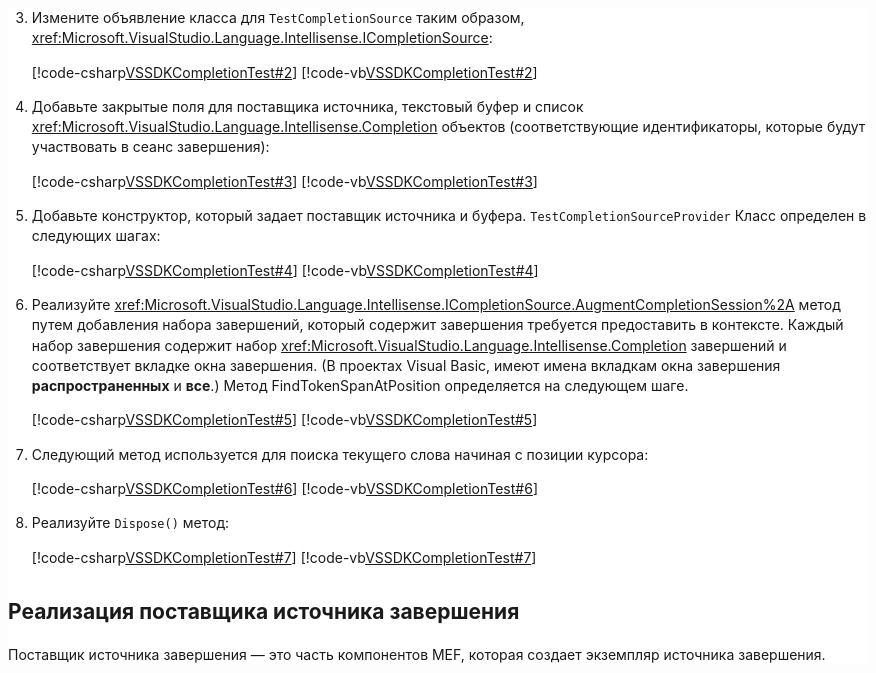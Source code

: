 3. Измените объявление класса для `TestCompletionSource` таким образом, <xref:Microsoft.VisualStudio.Language.Intellisense.ICompletionSource>:  
  
     [!code-csharp[VSSDKCompletionTest#2](../snippets/csharp/VS_Snippets_VSSDK/vssdkcompletiontest/cs/testcompletionsource.cs#2)]
     [!code-vb[VSSDKCompletionTest#2](../snippets/visualbasic/VS_Snippets_VSSDK/vssdkcompletiontest/vb/testcompletionsource.vb#2)]  
  
4. Добавьте закрытые поля для поставщика источника, текстовый буфер и список <xref:Microsoft.VisualStudio.Language.Intellisense.Completion> объектов (соответствующие идентификаторы, которые будут участвовать в сеанс завершения):  
  
     [!code-csharp[VSSDKCompletionTest#3](../snippets/csharp/VS_Snippets_VSSDK/vssdkcompletiontest/cs/testcompletionsource.cs#3)]
     [!code-vb[VSSDKCompletionTest#3](../snippets/visualbasic/VS_Snippets_VSSDK/vssdkcompletiontest/vb/testcompletionsource.vb#3)]  
  
5. Добавьте конструктор, который задает поставщик источника и буфера. `TestCompletionSourceProvider` Класс определен в следующих шагах:  
  
     [!code-csharp[VSSDKCompletionTest#4](../snippets/csharp/VS_Snippets_VSSDK/vssdkcompletiontest/cs/testcompletionsource.cs#4)]
     [!code-vb[VSSDKCompletionTest#4](../snippets/visualbasic/VS_Snippets_VSSDK/vssdkcompletiontest/vb/testcompletionsource.vb#4)]  
  
6. Реализуйте <xref:Microsoft.VisualStudio.Language.Intellisense.ICompletionSource.AugmentCompletionSession%2A> метод путем добавления набора завершений, который содержит завершения требуется предоставить в контексте. Каждый набор завершения содержит набор <xref:Microsoft.VisualStudio.Language.Intellisense.Completion> завершений и соответствует вкладке окна завершения. (В проектах Visual Basic, имеют имена вкладкам окна завершения **распространенных** и **все**.) Метод FindTokenSpanAtPosition определяется на следующем шаге.  
  
     [!code-csharp[VSSDKCompletionTest#5](../snippets/csharp/VS_Snippets_VSSDK/vssdkcompletiontest/cs/testcompletionsource.cs#5)]
     [!code-vb[VSSDKCompletionTest#5](../snippets/visualbasic/VS_Snippets_VSSDK/vssdkcompletiontest/vb/testcompletionsource.vb#5)]  
  
7. Следующий метод используется для поиска текущего слова начиная с позиции курсора:  
  
     [!code-csharp[VSSDKCompletionTest#6](../snippets/csharp/VS_Snippets_VSSDK/vssdkcompletiontest/cs/testcompletionsource.cs#6)]
     [!code-vb[VSSDKCompletionTest#6](../snippets/visualbasic/VS_Snippets_VSSDK/vssdkcompletiontest/vb/testcompletionsource.vb#6)]  
  
8. Реализуйте `Dispose()` метод:  
  
     [!code-csharp[VSSDKCompletionTest#7](../snippets/csharp/VS_Snippets_VSSDK/vssdkcompletiontest/cs/testcompletionsource.cs#7)]
     [!code-vb[VSSDKCompletionTest#7](../snippets/visualbasic/VS_Snippets_VSSDK/vssdkcompletiontest/vb/testcompletionsource.vb#7)]  
  
## <a name="implementing-the-completion-source-provider"></a>Реализация поставщика источника завершения  
 Поставщик источника завершения — это часть компонентов MEF, которая создает экземпляр источника завершения.  
  